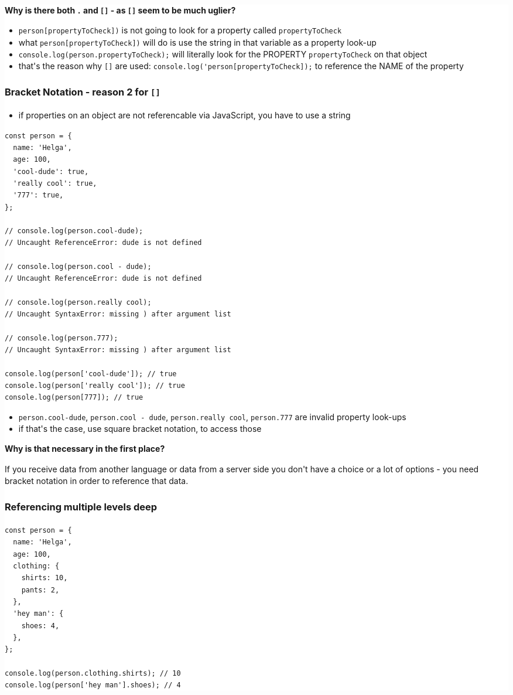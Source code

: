 **Why is there both `.` and `[]` - as `[]` seem to be much uglier?**

- `person[propertyToCheck])` is not going to look for a property called `propertyToCheck`
- what `person[propertyToCheck])` will do is use the string in that variable as a property look-up
- `console.log(person.propertyToCheck);` will literally look for the PROPERTY `propertyToCheck` on that object
- that's the reason why `[]` are used: `console.log('person[propertyToCheck]);` to reference the NAME of the property

### Bracket Notation - reason 2 for `[]`

- if properties on an object are not referencable via JavaScript, you have to use a string

```
const person = {
  name: 'Helga',
  age: 100,
  'cool-dude': true,
  'really cool': true,
  '777': true,
};

// console.log(person.cool-dude);
// Uncaught ReferenceError: dude is not defined

// console.log(person.cool - dude);
// Uncaught ReferenceError: dude is not defined

// console.log(person.really cool);
// Uncaught SyntaxError: missing ) after argument list

// console.log(person.777);
// Uncaught SyntaxError: missing ) after argument list

console.log(person['cool-dude']); // true
console.log(person['really cool']); // true
console.log(person[777]); // true
```

- `person.cool-dude`, `person.cool - dude`, `person.really cool`, `person.777` are invalid property look-ups
- if that's the case, use square bracket notation, to access those

**Why is that necessary in the first place?**

If you receive data from another language or data from a server side you don't have a choice or a lot of options - you need bracket notation in order to reference that data.

### Referencing multiple levels deep

```
const person = {
  name: 'Helga',
  age: 100,
  clothing: {
    shirts: 10,
    pants: 2,
  },
  'hey man': {
    shoes: 4,
  },
};

console.log(person.clothing.shirts); // 10
console.log(person['hey man'].shoes); // 4
```
